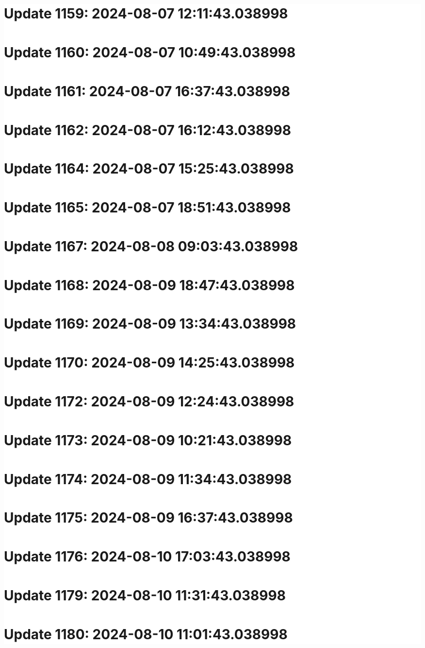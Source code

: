 # Update 1159: 2024-08-07 12:11:43.038998

# Update 1160: 2024-08-07 10:49:43.038998

# Update 1161: 2024-08-07 16:37:43.038998

# Update 1162: 2024-08-07 16:12:43.038998

# Update 1164: 2024-08-07 15:25:43.038998

# Update 1165: 2024-08-07 18:51:43.038998

# Update 1167: 2024-08-08 09:03:43.038998

# Update 1168: 2024-08-09 18:47:43.038998

# Update 1169: 2024-08-09 13:34:43.038998

# Update 1170: 2024-08-09 14:25:43.038998

# Update 1172: 2024-08-09 12:24:43.038998

# Update 1173: 2024-08-09 10:21:43.038998

# Update 1174: 2024-08-09 11:34:43.038998

# Update 1175: 2024-08-09 16:37:43.038998

# Update 1176: 2024-08-10 17:03:43.038998

# Update 1179: 2024-08-10 11:31:43.038998

# Update 1180: 2024-08-10 11:01:43.038998
